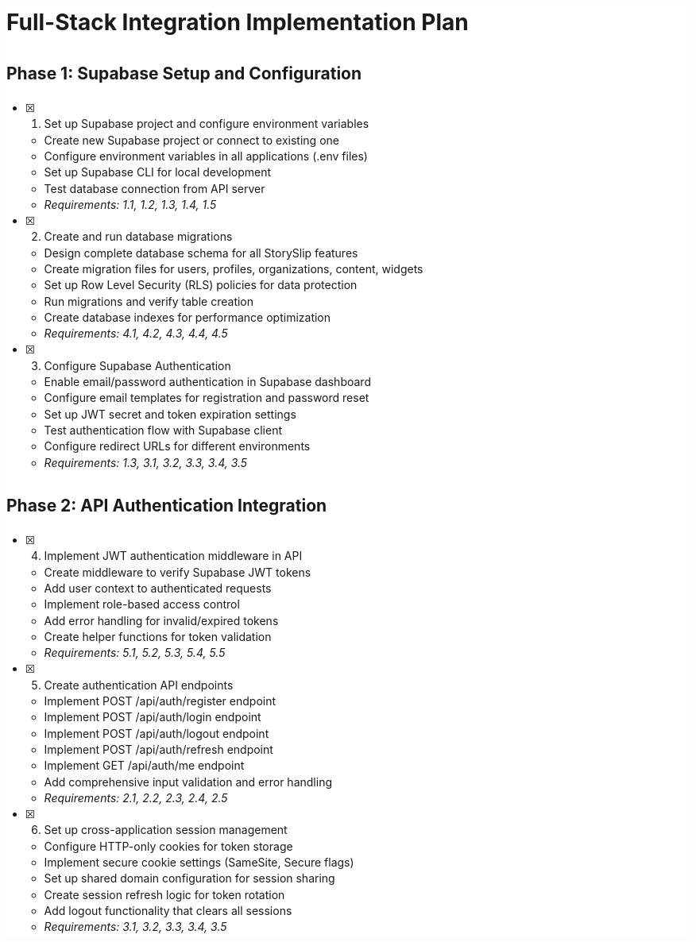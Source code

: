 # Full-Stack Integration Implementation Plan

## Phase 1: Supabase Setup and Configuration

- [x] 1. Set up Supabase project and configure environment variables
  - Create new Supabase project or connect to existing one
  - Configure environment variables in all applications (.env files)
  - Set up Supabase CLI for local development
  - Test database connection from API server
  - _Requirements: 1.1, 1.2, 1.3, 1.4, 1.5_

- [x] 2. Create and run database migrations
  - Design complete database schema for all StorySlip features
  - Create migration files for users, profiles, organizations, content, widgets
  - Set up Row Level Security (RLS) policies for data protection
  - Run migrations and verify table creation
  - Create database indexes for performance optimization
  - _Requirements: 4.1, 4.2, 4.3, 4.4, 4.5_

- [x] 3. Configure Supabase Authentication
  - Enable email/password authentication in Supabase dashboard
  - Configure email templates for registration and password reset
  - Set up JWT secret and token expiration settings
  - Test authentication flow with Supabase client
  - Configure redirect URLs for different environments
  - _Requirements: 1.3, 3.1, 3.2, 3.3, 3.4, 3.5_

## Phase 2: API Authentication Integration

- [x] 4. Implement JWT authentication middleware in API
  - Create middleware to verify Supabase JWT tokens
  - Add user context to authenticated requests
  - Implement role-based access control
  - Add error handling for invalid/expired tokens
  - Create helper functions for token validation
  - _Requirements: 5.1, 5.2, 5.3, 5.4, 5.5_

- [x] 5. Create authentication API endpoints
  - Implement POST /api/auth/register endpoint
  - Implement POST /api/auth/login endpoint  
  - Implement POST /api/auth/logout endpoint
  - Implement POST /api/auth/refresh endpoint
  - Implement GET /api/auth/me endpoint
  - Add comprehensive input validation and error handling
  - _Requirements: 2.1, 2.2, 2.3, 2.4, 2.5_

- [x] 6. Set up cross-application session management
  - Configure HTTP-only cookies for token storage
  - Implement secure cookie settings (SameSite, Secure flags)
  - Set up shared domain configuration for session sharing
  - Create session refresh logic for token rotation
  - Add logout functionality that clears all sessions
  - _Requirements: 3.1, 3.2, 3.3, 3.4, 3.5_
